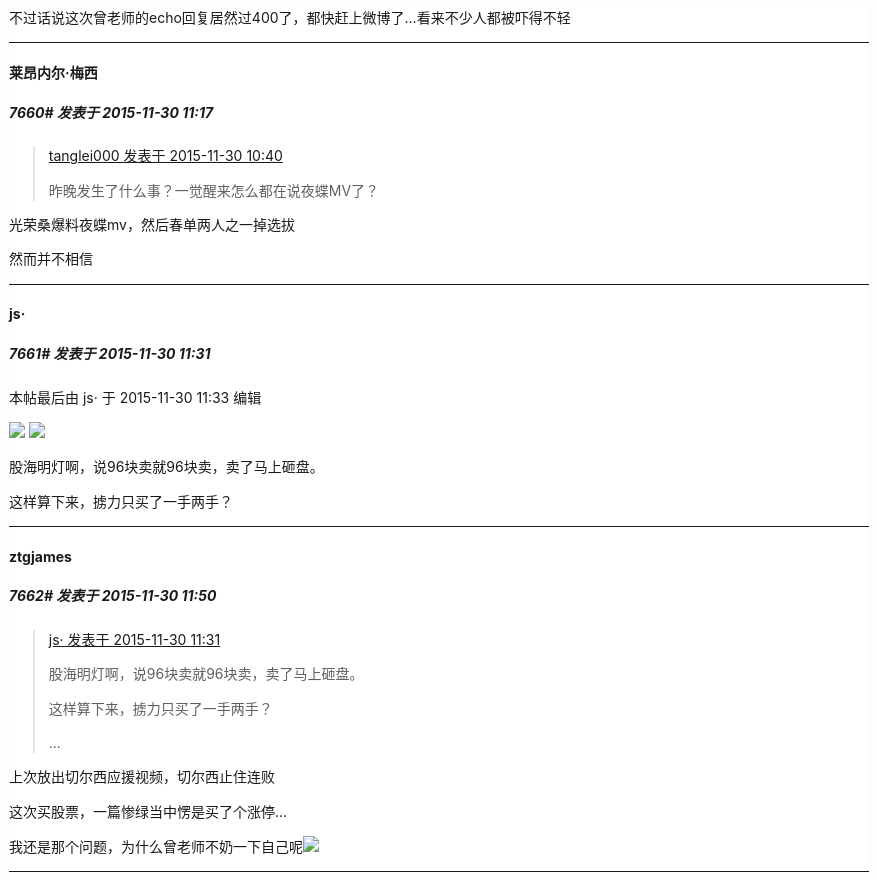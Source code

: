 
不过话说这次曾老师的echo回复居然过400了，都快赶上微博了...看来不少人都被吓得不轻


-----

####  莱昂内尔·梅西  
##### 7660#       发表于 2015-11-30 11:17


<blockquote><a href="httphttps://bbs.saraba1st.com/2b/forum.php?mod=redirect&amp;goto=findpost&amp;pid=30885638&amp;ptid=1105387" target="_blank">tanglei000 发表于 2015-11-30 10:40</a>

昨晚发生了什么事？一觉醒来怎么都在说夜蝶MV了？</blockquote>
光荣桑爆料夜蝶mv，然后春单两人之一掉选拔

然而并不相信


-----

####  js·  
##### 7661#       发表于 2015-11-30 11:31


 本帖最后由 js· 于 2015-11-30 11:33 编辑 

<img src="http://i5.tietuku.com/d1c50c5bd5f74474.jpg" referrerpolicy="no-referrer">

<img src="http://i5.tietuku.com/67bc346e1cd3c66c.jpg" referrerpolicy="no-referrer">


股海明灯啊，说96块卖就96块卖，卖了马上砸盘。

这样算下来，掳力只买了一手两手？


-----

####  ztgjames  
##### 7662#       发表于 2015-11-30 11:50


<blockquote><a href="httphttps://bbs.saraba1st.com/2b/forum.php?mod=redirect&amp;goto=findpost&amp;pid=30886244&amp;ptid=1105387" target="_blank">js· 发表于 2015-11-30 11:31</a>

股海明灯啊，说96块卖就96块卖，卖了马上砸盘。

这样算下来，掳力只买了一手两手？

 ...</blockquote>
上次放出切尔西应援视频，切尔西止住连败

这次买股票，一篇惨绿当中愣是买了个涨停...

我还是那个问题，为什么曾老师不奶一下自己呢<img src="https://static.saraba1st.com/image/smiley/face/149.gif" referrerpolicy="no-referrer">


-----
